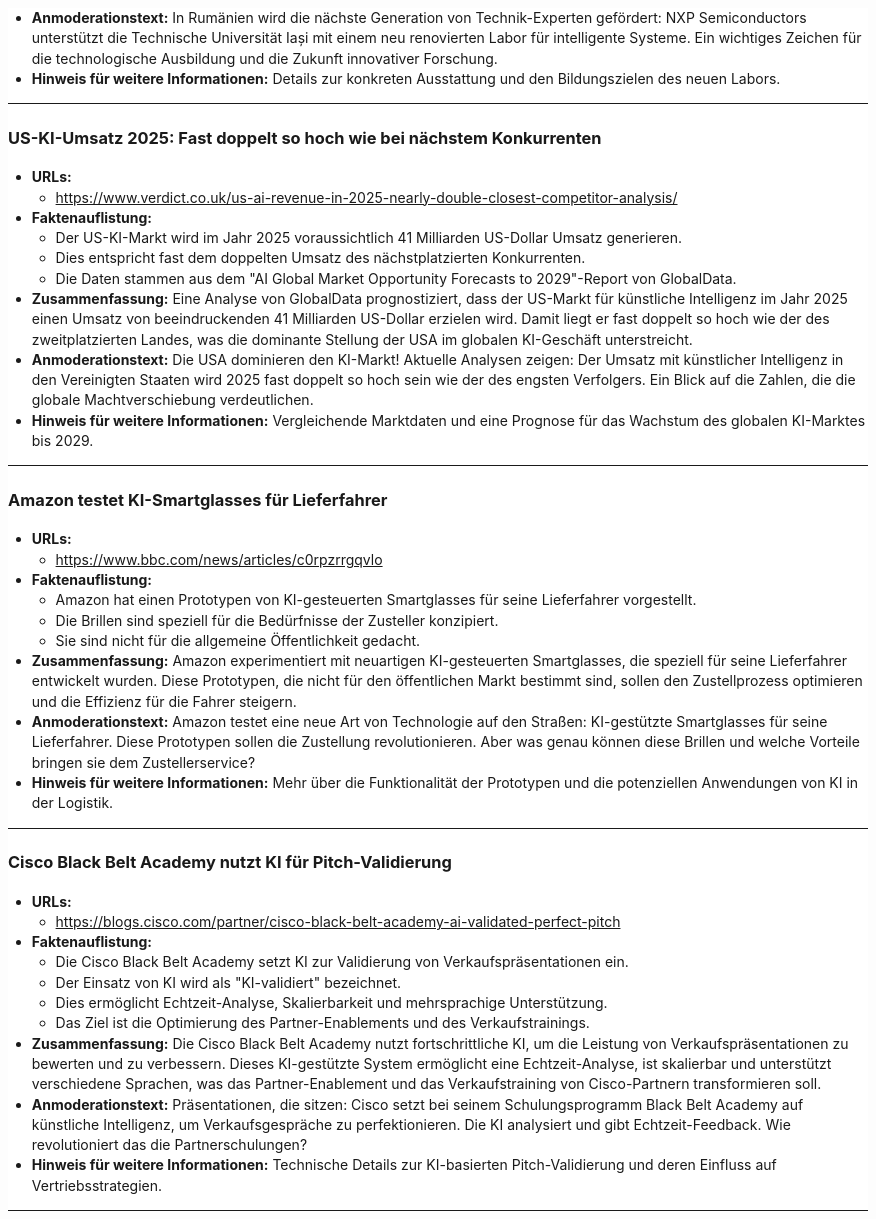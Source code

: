 *   **Anmoderationstext:** In Rumänien wird die nächste Generation von Technik-Experten gefördert: NXP Semiconductors unterstützt die Technische Universität Iași mit einem neu renovierten Labor für intelligente Systeme. Ein wichtiges Zeichen für die technologische Ausbildung und die Zukunft innovativer Forschung.
*   **Hinweis für weitere Informationen:** Details zur konkreten Ausstattung und den Bildungszielen des neuen Labors.
--------------------------------------------
### US-KI-Umsatz 2025: Fast doppelt so hoch wie bei nächstem Konkurrenten
*   **URLs:**
    *   https://www.verdict.co.uk/us-ai-revenue-in-2025-nearly-double-closest-competitor-analysis/
*   **Faktenauflistung:**
    *   Der US-KI-Markt wird im Jahr 2025 voraussichtlich 41 Milliarden US-Dollar Umsatz generieren.
    *   Dies entspricht fast dem doppelten Umsatz des nächstplatzierten Konkurrenten.
    *   Die Daten stammen aus dem "AI Global Market Opportunity Forecasts to 2029"-Report von GlobalData.
*   **Zusammenfassung:** Eine Analyse von GlobalData prognostiziert, dass der US-Markt für künstliche Intelligenz im Jahr 2025 einen Umsatz von beeindruckenden 41 Milliarden US-Dollar erzielen wird. Damit liegt er fast doppelt so hoch wie der des zweitplatzierten Landes, was die dominante Stellung der USA im globalen KI-Geschäft unterstreicht.
*   **Anmoderationstext:** Die USA dominieren den KI-Markt! Aktuelle Analysen zeigen: Der Umsatz mit künstlicher Intelligenz in den Vereinigten Staaten wird 2025 fast doppelt so hoch sein wie der des engsten Verfolgers. Ein Blick auf die Zahlen, die die globale Machtverschiebung verdeutlichen.
*   **Hinweis für weitere Informationen:** Vergleichende Marktdaten und eine Prognose für das Wachstum des globalen KI-Marktes bis 2029.
--------------------------------------------
### Amazon testet KI-Smartglasses für Lieferfahrer
*   **URLs:**
    *   https://www.bbc.com/news/articles/c0rpzrrgqvlo
*   **Faktenauflistung:**
    *   Amazon hat einen Prototypen von KI-gesteuerten Smartglasses für seine Lieferfahrer vorgestellt.
    *   Die Brillen sind speziell für die Bedürfnisse der Zusteller konzipiert.
    *   Sie sind nicht für die allgemeine Öffentlichkeit gedacht.
*   **Zusammenfassung:** Amazon experimentiert mit neuartigen KI-gesteuerten Smartglasses, die speziell für seine Lieferfahrer entwickelt wurden. Diese Prototypen, die nicht für den öffentlichen Markt bestimmt sind, sollen den Zustellprozess optimieren und die Effizienz für die Fahrer steigern.
*   **Anmoderationstext:** Amazon testet eine neue Art von Technologie auf den Straßen: KI-gestützte Smartglasses für seine Lieferfahrer. Diese Prototypen sollen die Zustellung revolutionieren. Aber was genau können diese Brillen und welche Vorteile bringen sie dem Zustellerservice?
*   **Hinweis für weitere Informationen:** Mehr über die Funktionalität der Prototypen und die potenziellen Anwendungen von KI in der Logistik.
--------------------------------------------
### Cisco Black Belt Academy nutzt KI für Pitch-Validierung
*   **URLs:**
    *   https://blogs.cisco.com/partner/cisco-black-belt-academy-ai-validated-perfect-pitch
*   **Faktenauflistung:**
    *   Die Cisco Black Belt Academy setzt KI zur Validierung von Verkaufspräsentationen ein.
    *   Der Einsatz von KI wird als "KI-validiert" bezeichnet.
    *   Dies ermöglicht Echtzeit-Analyse, Skalierbarkeit und mehrsprachige Unterstützung.
    *   Das Ziel ist die Optimierung des Partner-Enablements und des Verkaufstrainings.
*   **Zusammenfassung:** Die Cisco Black Belt Academy nutzt fortschrittliche KI, um die Leistung von Verkaufspräsentationen zu bewerten und zu verbessern. Dieses KI-gestützte System ermöglicht eine Echtzeit-Analyse, ist skalierbar und unterstützt verschiedene Sprachen, was das Partner-Enablement und das Verkaufstraining von Cisco-Partnern transformieren soll.
*   **Anmoderationstext:** Präsentationen, die sitzen: Cisco setzt bei seinem Schulungsprogramm Black Belt Academy auf künstliche Intelligenz, um Verkaufsgespräche zu perfektionieren. Die KI analysiert und gibt Echtzeit-Feedback. Wie revolutioniert das die Partnerschulungen?
*   **Hinweis für weitere Informationen:** Technische Details zur KI-basierten Pitch-Validierung und deren Einfluss auf Vertriebsstrategien.
--------------------------------------------